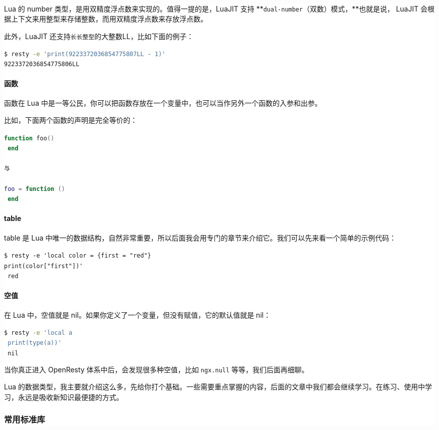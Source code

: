 Lua 的 number 类型，是用双精度浮点数来实现的。值得一提的是，LuaJIT 支持 **`dual-number`（双数）模式，**也就是说， LuaJIT 会根据上下文来用整型来存储整数，而用双精度浮点数来存放浮点数。

此外，LuaJIT 还支持`长长整型`的大整数LL，比如下面的例子：

```bash
$ resty -e 'print(9223372036854775807LL - 1)'
9223372036854775806LL

```

#### 函数

函数在 Lua 中是一等公民，你可以把函数存放在一个变量中，也可以当作另外一个函数的入参和出参。

比如，下面两个函数的声明是完全等价的：

```lua
function foo()
 end

与

foo = function ()
 end

```



#### table

table 是 Lua 中唯一的数据结构，自然非常重要，所以后面我会用专门的章节来介绍它。我们可以先来看一个简单的示例代码：

```
$ resty -e 'local color = {first = "red"}
print(color["first"])'
 red

```



#### 空值

在 Lua 中，空值就是 nil。如果你定义了一个变量，但没有赋值，它的默认值就是 nil：

```bash
$ resty -e 'local a
 print(type(a))'
 nil

```

当你真正进入 OpenResty 体系中后，会发现很多种空值，比如 `ngx.null` 等等，我们后面再细聊。

Lua 的数据类型，我主要就介绍这么多，先给你打个基础。一些需要重点掌握的内容，后面的文章中我们都会继续学习。在练习、使用中学习，永远是吸收新知识最便捷的方式。



### 常用标准库

